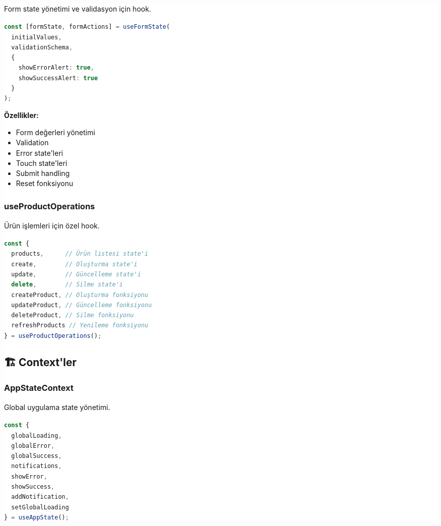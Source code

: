 Form state yönetimi ve validasyon için hook.

```typescript
const [formState, formActions] = useFormState(
  initialValues,
  validationSchema,
  {
    showErrorAlert: true,
    showSuccessAlert: true
  }
);
```

**Özellikler:**
- Form değerleri yönetimi
- Validation
- Error state'leri
- Touch state'leri
- Submit handling
- Reset fonksiyonu

### useProductOperations

Ürün işlemleri için özel hook.

```typescript
const {
  products,      // Ürün listesi state'i
  create,        // Oluşturma state'i
  update,        // Güncelleme state'i
  delete,        // Silme state'i
  createProduct, // Oluşturma fonksiyonu
  updateProduct, // Güncelleme fonksiyonu
  deleteProduct, // Silme fonksiyonu
  refreshProducts // Yenileme fonksiyonu
} = useProductOperations();
```

## 🏗️ Context'ler

### AppStateContext

Global uygulama state yönetimi.

```typescript
const {
  globalLoading,
  globalError,
  globalSuccess,
  notifications,
  showError,
  showSuccess,
  addNotification,
  setGlobalLoading
} = useAppState();
```
